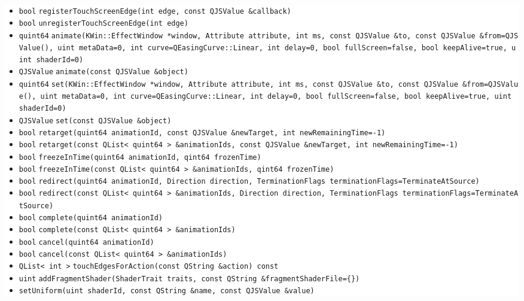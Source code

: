 * `bool` `registerTouchScreenEdge(int edge, const QJSValue &callback)`
* `bool` `unregisterTouchScreenEdge(int edge)`
* `quint64` `animate(KWin::EffectWindow *window, Attribute attribute, int ms, const QJSValue &to, const QJSValue &from=QJSValue(), uint metaData=0, int curve=QEasingCurve::Linear, int delay=0, bool fullScreen=false, bool keepAlive=true, uint shaderId=0)`
* `QJSValue` `animate(const QJSValue &object)`
* `quint64` `set(KWin::EffectWindow *window, Attribute attribute, int ms, const QJSValue &to, const QJSValue &from=QJSValue(), uint metaData=0, int curve=QEasingCurve::Linear, int delay=0, bool fullScreen=false, bool keepAlive=true, uint shaderId=0)`
* `QJSValue` `set(const QJSValue &object)`
* `bool` `retarget(quint64 animationId, const QJSValue &newTarget, int newRemainingTime=-1)`
* `bool` `retarget(const QList< quint64 > &animationIds, const QJSValue &newTarget, int newRemainingTime=-1)`
* `bool` `freezeInTime(quint64 animationId, qint64 frozenTime)`
* `bool` `freezeInTime(const QList< quint64 > &animationIds, qint64 frozenTime)`
* `bool` `redirect(quint64 animationId, Direction direction, TerminationFlags terminationFlags=TerminateAtSource)`
* `bool` `redirect(const QList< quint64 > &animationIds, Direction direction, TerminationFlags terminationFlags=TerminateAtSource)`
* `bool` `complete(quint64 animationId)`
* `bool` `complete(const QList< quint64 > &animationIds)`
* `bool` `cancel(quint64 animationId)`
* `bool` `cancel(const QList< quint64 > &animationIds)`
* `QList< int >` `touchEdgesForAction(const QString &action) const`
* `uint` `addFragmentShader(ShaderTrait traits, const QString &fragmentShaderFile={})`
* `setUniform(uint shaderId, const QString &name, const QJSValue &value)`
